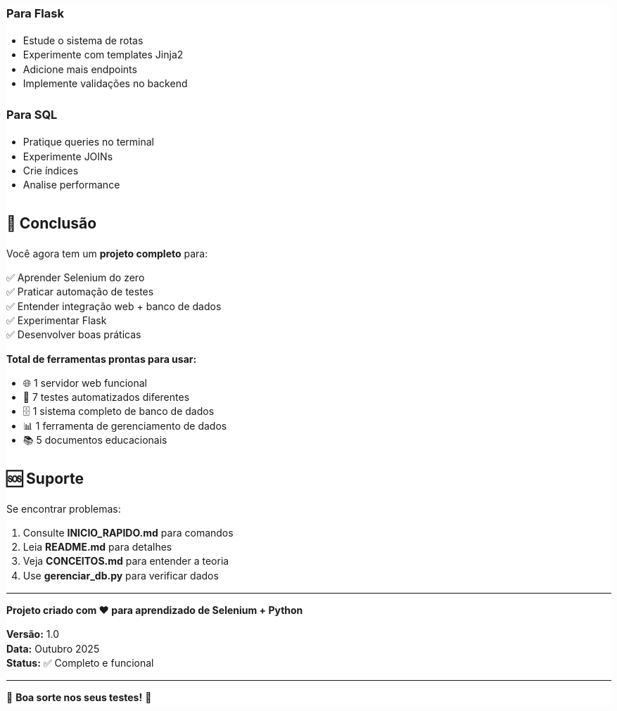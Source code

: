 ### Para Flask
- Estude o sistema de rotas
- Experimente com templates Jinja2
- Adicione mais endpoints
- Implemente validações no backend

### Para SQL
- Pratique queries no terminal
- Experimente JOINs
- Crie índices
- Analise performance

## 🎉 Conclusão

Você agora tem um **projeto completo** para:

✅ Aprender Selenium do zero  
✅ Praticar automação de testes  
✅ Entender integração web + banco de dados  
✅ Experimentar Flask  
✅ Desenvolver boas práticas  

**Total de ferramentas prontas para usar:**
- 🌐 1 servidor web funcional
- 🧪 7 testes automatizados diferentes
- 🗄️ 1 sistema completo de banco de dados
- 📊 1 ferramenta de gerenciamento de dados
- 📚 5 documentos educacionais

## 🆘 Suporte

Se encontrar problemas:
1. Consulte **INICIO_RAPIDO.md** para comandos
2. Leia **README.md** para detalhes
3. Veja **CONCEITOS.md** para entender a teoria
4. Use **gerenciar_db.py** para verificar dados

---

**Projeto criado com ❤️ para aprendizado de Selenium + Python**

**Versão:** 1.0  
**Data:** Outubro 2025  
**Status:** ✅ Completo e funcional  

---

🚀 **Boa sorte nos seus testes!** 🚀

